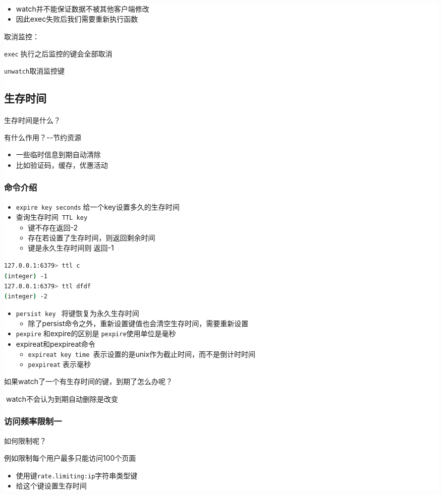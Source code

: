 - watch并不能保证数据不被其他客户端修改
- 因此exec失败后我们需要重新执行函数



取消监控：

`exec` 执行之后监控的键会全部取消

`unwatch`取消监控键





## 生存时间

生存时间是什么？

有什么作用？--节约资源

- 一些临时信息到期自动清除
- 比如验证码，缓存，优惠活动

### 命令介绍

- `expire key seconds` 给一个key设置多久的生存时间
- 查询生存时间` TTL key` 
  - 键不存在返回-2
  - 存在若设置了生存时间，则返回剩余时间
  - 键是永久生存时间则 返回-1

```sh
127.0.0.1:6379> ttl c
(integer) -1
127.0.0.1:6379> ttl dfdf
(integer) -2
```



- `persist key ` 将键恢复为永久生存时间
  - 除了persist命令之外，重新设置键值也会清空生存时间，需要重新设置
- `pexpire` 和expire的区别是 `pexpire`使用单位是毫秒
- expireat和pexpireat命令
  - `expireat key time `表示设置的是unix作为截止时间，而不是倒计时时间
  - `pexpireat` 表示毫秒



如果watch了一个有生存时间的键，到期了怎么办呢？

​	watch不会认为到期自动删除是改变

### 访问频率限制一

如何限制呢？

例如限制每个用户最多只能访问100个页面

- 使用键`rate.limiting:ip`字符串类型键
- 给这个键设置生存时间
